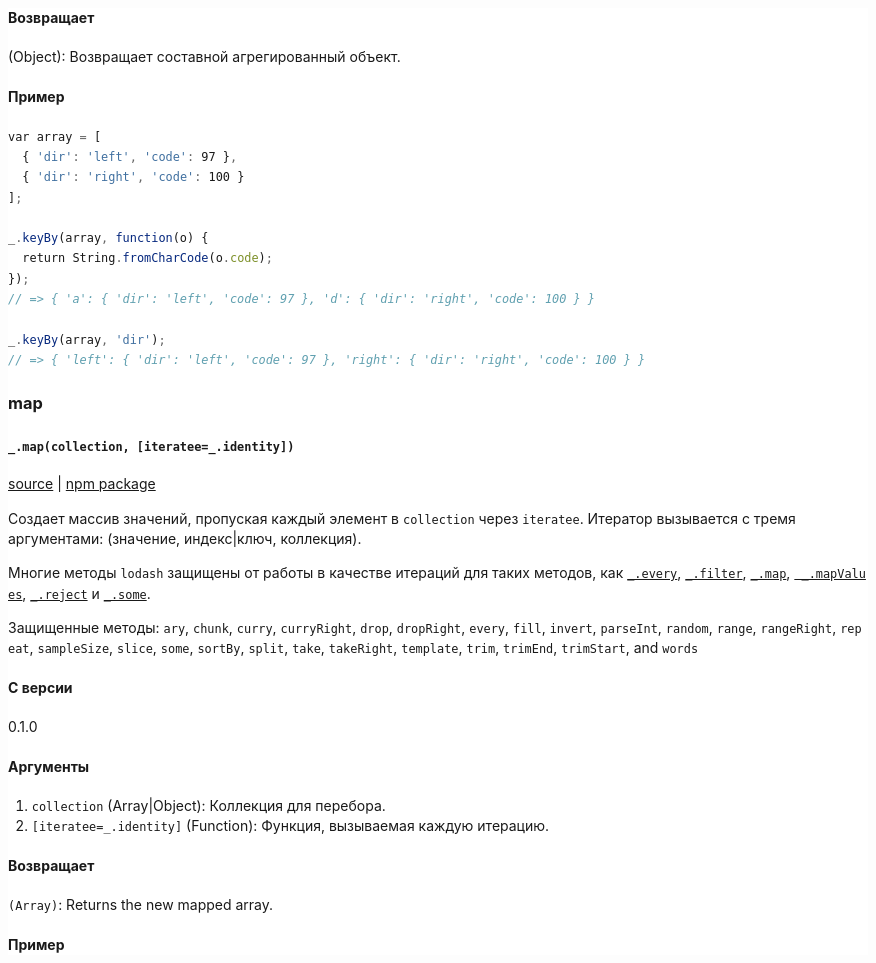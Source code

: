 #### Возвращает

(Object): Возвращает составной агрегированный объект.

#### Пример

```javascript
var array = [
  { 'dir': 'left', 'code': 97 },
  { 'dir': 'right', 'code': 100 }
];

_.keyBy(array, function(o) {
  return String.fromCharCode(o.code);
});
// => { 'a': { 'dir': 'left', 'code': 97 }, 'd': { 'dir': 'right', 'code': 100 } }

_.keyBy(array, 'dir');
// => { 'left': { 'dir': 'left', 'code': 97 }, 'right': { 'dir': 'right', 'code': 100 } }
```

### map

#### `_.map(collection, [iteratee=_.identity])`

[source](https://github.com/lodash/lodash/blob/4.17.15/lodash.js#L9552) | [npm package](https://www.npmjs.com/package/lodash.map)

Создает массив значений, пропуская каждый элемент в `collection` через `iteratee`. Итератор вызывается с тремя аргументами:
(значение, индекс|ключ, коллекция).

Многие методы `lodash` защищены от работы в качестве итераций для таких методов, как [`_.every`](#every), [`_.filter`](#filter), [`_.map`](#map), [` _.mapValues`](#mapValues), [`_.reject`](#reject) и [`_.some`](#some).

Защищенные методы:
`ary`, `chunk`, `curry`, `curryRight`, `drop`, `dropRight`, `every`, `fill`, `invert`, `parseInt`, `random`, `range`, `rangeRight`, `repeat`, `sampleSize`, `slice`, `some`, `sortBy`, `split`, `take`, `takeRight`, `template`, `trim`, `trimEnd`, `trimStart`, and `words`

#### С версии

0.1.0

#### Аргументы

1. `collection` (Array|Object): Коллекция для перебора.
2. `[iteratee=_.identity]` (Function): Функция, вызываемая каждую итерацию.

#### Возвращает

`(Array)`: Returns the new mapped array.

#### Пример
